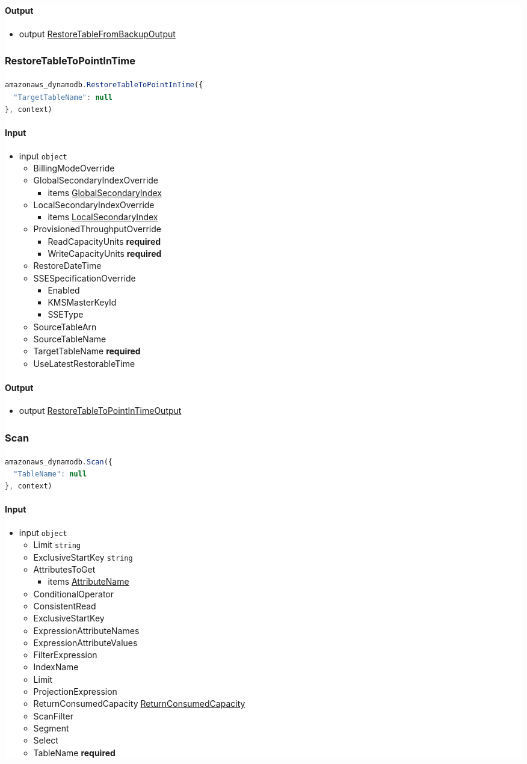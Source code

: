 #### Output
* output [RestoreTableFromBackupOutput](#restoretablefrombackupoutput)

### RestoreTableToPointInTime



```js
amazonaws_dynamodb.RestoreTableToPointInTime({
  "TargetTableName": null
}, context)
```

#### Input
* input `object`
  * BillingModeOverride
  * GlobalSecondaryIndexOverride
    * items [GlobalSecondaryIndex](#globalsecondaryindex)
  * LocalSecondaryIndexOverride
    * items [LocalSecondaryIndex](#localsecondaryindex)
  * ProvisionedThroughputOverride
    * ReadCapacityUnits **required**
    * WriteCapacityUnits **required**
  * RestoreDateTime
  * SSESpecificationOverride
    * Enabled
    * KMSMasterKeyId
    * SSEType
  * SourceTableArn
  * SourceTableName
  * TargetTableName **required**
  * UseLatestRestorableTime

#### Output
* output [RestoreTableToPointInTimeOutput](#restoretabletopointintimeoutput)

### Scan



```js
amazonaws_dynamodb.Scan({
  "TableName": null
}, context)
```

#### Input
* input `object`
  * Limit `string`
  * ExclusiveStartKey `string`
  * AttributesToGet
    * items [AttributeName](#attributename)
  * ConditionalOperator
  * ConsistentRead
  * ExclusiveStartKey
  * ExpressionAttributeNames
  * ExpressionAttributeValues
  * FilterExpression
  * IndexName
  * Limit
  * ProjectionExpression
  * ReturnConsumedCapacity [ReturnConsumedCapacity](#returnconsumedcapacity)
  * ScanFilter
  * Segment
  * Select
  * TableName **required**